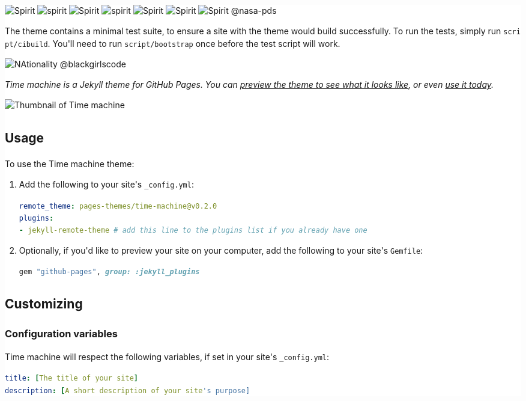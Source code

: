 

![Spirit](https://d2gq8errdqpl02.cloudfront.net/Spirit/mer2om_0xxx/browse/hazcam/site0002/2fr010eff02cyl11p1003l000m2.img.jpg)
![spirit](https://d2gq8errdqpl02.cloudfront.net/Spirit/mer2om_0xxx/browse/hazcam/site0002/2ff010eff02cyl11p1003l000m2.img.jpg)
![Spirit](https://d2gq8errdqpl02.cloudfront.net/Spirit/mer2om_0xxx/browse/hazcam/site0002/2ff010eff02per11p1003l000m2.img.jpg)
![spirit](https://d2gq8errdqpl02.cloudfront.net/Spirit/mer2om_0xxx/browse/hazcam/site0002/2fr010eff02per11p1003l000m2.img.jpg)
![Spirit](https://d2gq8errdqpl02.cloudfront.net/Spirit/mer2om_0xxx/browse/hazcam/site0002/2fr010eff02pol11p1003l000m2.img.jpg)
![Spirit](https://d2gq8errdqpl02.cloudfront.net/Spirit/mer2om_0xxx/browse/hazcam/site0002/2fr010eff02vrt11p1003l000m2.img.jpg)
![Spirit @nasa-pds](https://d2gq8errdqpl02.cloudfront.net/Spirit/mer2om_0xxx/browse/hazcam/site0002/2fr010eff02vrt11p1003l000m3.img.jpg)



The theme contains a minimal test suite, to ensure a site with the theme would build successfully. To run the tests, simply run `script/cibuild`. You'll need to run `script/bootstrap` once before the test script will work.

![NAtionality @blackgirlscode](https://pbs.twimg.com/media/GmGVR8ebAAACXkY?format=jpg&name=large)

*Time machine is a Jekyll theme for GitHub Pages. You can [preview the theme to see what it looks like](http://pages-themes.github.io/time-machine), or even [use it today](#usage).*

![Thumbnail of Time machine](thumbnail.png)

## Usage

To use the Time machine theme:

1. Add the following to your site's `_config.yml`:

    ```yml
    remote_theme: pages-themes/time-machine@v0.2.0
    plugins:
    - jekyll-remote-theme # add this line to the plugins list if you already have one
    ```

2. Optionally, if you'd like to preview your site on your computer, add the following to your site's `Gemfile`:

    ```ruby
    gem "github-pages", group: :jekyll_plugins
    ```

## Customizing

### Configuration variables

Time machine will respect the following variables, if set in your site's `_config.yml`:

```yml
title: [The title of your site]
description: [A short description of your site's purpose]
```


[ruby-gems]: https://rubygems.org/gems/jekyll
[ci-workflow]: https://github.com/jekyll/jekyll/actions?query=workflow%3A%22Continuous+Integration%22+branch%3Amaster
[appveyor]: https://ci.appveyor.com/project/jekyll/jekyll/branch/master
